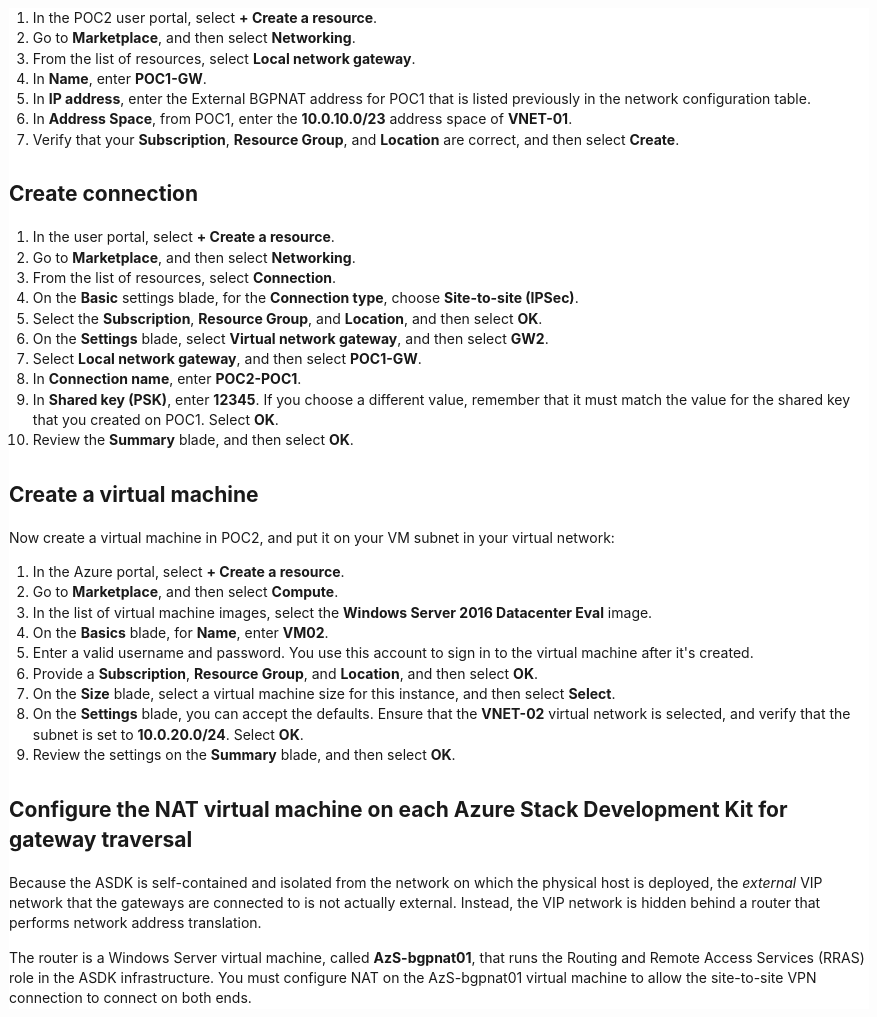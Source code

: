 1. In the POC2 user portal, select **+ Create a resource**.
2. Go to **Marketplace**, and then select **Networking**.
3. From the list of resources, select **Local network gateway**.
4. In **Name**, enter **POC1-GW**.
5. In **IP address**, enter the External BGPNAT address for POC1 that is listed previously in the network configuration table.
6. In **Address Space**, from POC1, enter the **10.0.10.0/23** address space of **VNET-01**.
7. Verify that your **Subscription**, **Resource Group**, and **Location** are correct, and then select **Create**.

## Create connection

1. In the user portal, select **+ Create a resource**.
2. Go to **Marketplace**, and then select **Networking**.
3. From the list of resources, select **Connection**.
4. On the **Basic** settings blade, for the **Connection type**, choose **Site-to-site (IPSec)**.
5. Select the **Subscription**, **Resource Group**, and **Location**, and then select **OK**.
6. On the **Settings** blade, select **Virtual network gateway**, and then select **GW2**.
7. Select **Local network gateway**, and then select **POC1-GW**.
8. In **Connection name**, enter **POC2-POC1**.
9. In **Shared key (PSK)**, enter **12345**. If you choose a different value, remember that it must match the value for the shared key that you created on POC1. Select **OK**.
10. Review the **Summary** blade, and then select **OK**.

## Create a virtual machine

Now create a virtual machine in POC2, and put it on your VM subnet in your virtual
network:

1. In the Azure portal, select **+ Create a resource**.
2. Go to **Marketplace**, and then select **Compute**.
3. In the list of virtual machine images, select the **Windows Server 2016 Datacenter Eval** image.
4. On the **Basics** blade, for **Name**, enter **VM02**.
5. Enter a valid username and password. You use this account to sign in to the virtual machine after it's created.
6. Provide a **Subscription**, **Resource Group**, and **Location**, and then select **OK**.
7. On the **Size** blade, select a virtual machine size for this instance, and then select **Select**.
8. On the **Settings** blade, you can accept the defaults. Ensure that the **VNET-02** virtual network is selected, and verify that the subnet is set to **10.0.20.0/24**. Select **OK**.
9. Review the settings on the **Summary** blade, and then select **OK**.

## Configure the NAT virtual machine on each Azure Stack Development Kit for gateway traversal

Because the ASDK is self-contained and isolated from the network on which the physical host is deployed, the *external* VIP network that the gateways are connected to is not actually external. Instead, the VIP network is hidden behind a router that performs network address translation.

The router is a Windows Server virtual machine, called **AzS-bgpnat01**, that runs the Routing and Remote Access Services (RRAS) role in the ASDK infrastructure. You must configure NAT on the AzS-bgpnat01 virtual machine to allow the site-to-site VPN connection to connect on both ends.
